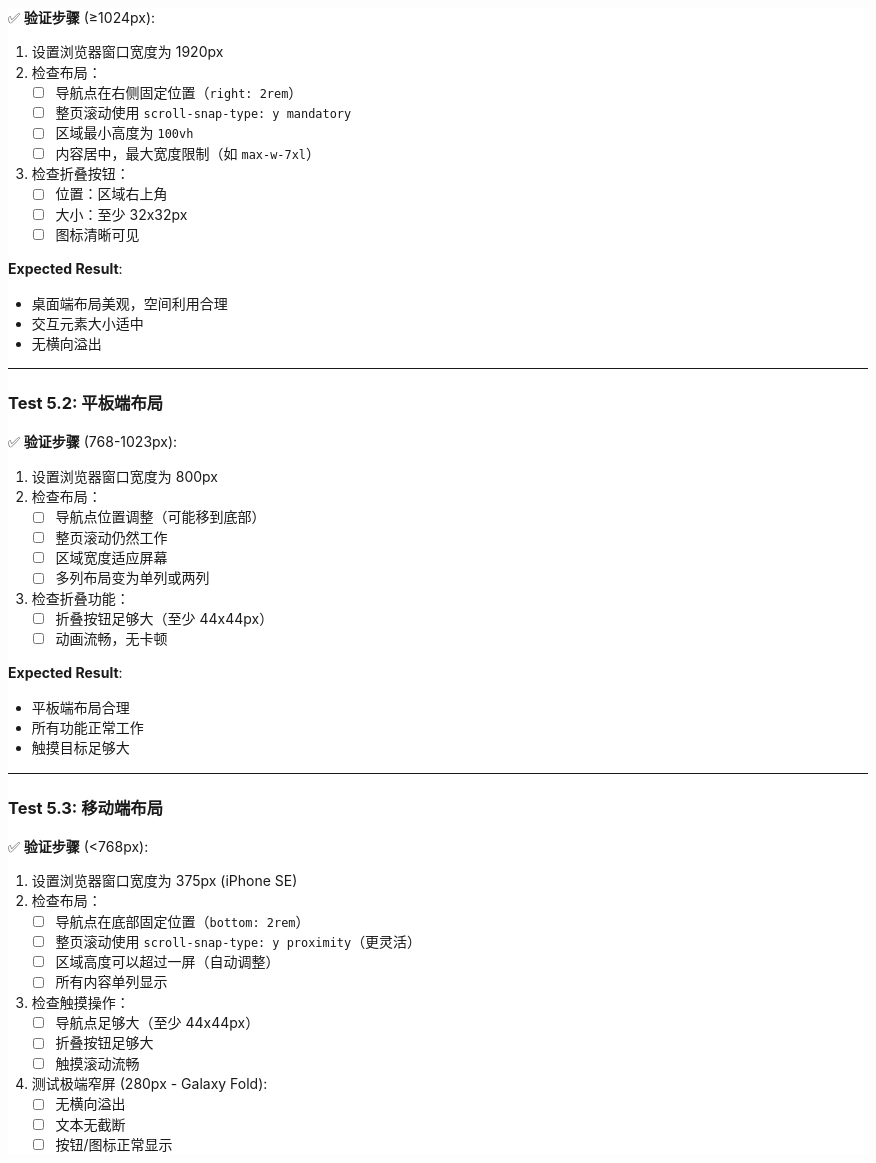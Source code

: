 ✅ **验证步骤** (≥1024px):
1. 设置浏览器窗口宽度为 1920px
2. 检查布局：
   - [ ] 导航点在右侧固定位置（`right: 2rem`）
   - [ ] 整页滚动使用 `scroll-snap-type: y mandatory`
   - [ ] 区域最小高度为 `100vh`
   - [ ] 内容居中，最大宽度限制（如 `max-w-7xl`）
3. 检查折叠按钮：
   - [ ] 位置：区域右上角
   - [ ] 大小：至少 32x32px
   - [ ] 图标清晰可见

**Expected Result**:
- 桌面端布局美观，空间利用合理
- 交互元素大小适中
- 无横向溢出

---

### Test 5.2: 平板端布局

✅ **验证步骤** (768-1023px):
1. 设置浏览器窗口宽度为 800px
2. 检查布局：
   - [ ] 导航点位置调整（可能移到底部）
   - [ ] 整页滚动仍然工作
   - [ ] 区域宽度适应屏幕
   - [ ] 多列布局变为单列或两列
3. 检查折叠功能：
   - [ ] 折叠按钮足够大（至少 44x44px）
   - [ ] 动画流畅，无卡顿

**Expected Result**:
- 平板端布局合理
- 所有功能正常工作
- 触摸目标足够大

---

### Test 5.3: 移动端布局

✅ **验证步骤** (<768px):
1. 设置浏览器窗口宽度为 375px (iPhone SE)
2. 检查布局：
   - [ ] 导航点在底部固定位置（`bottom: 2rem`）
   - [ ] 整页滚动使用 `scroll-snap-type: y proximity`（更灵活）
   - [ ] 区域高度可以超过一屏（自动调整）
   - [ ] 所有内容单列显示
3. 检查触摸操作：
   - [ ] 导航点足够大（至少 44x44px）
   - [ ] 折叠按钮足够大
   - [ ] 触摸滚动流畅
4. 测试极端窄屏 (280px - Galaxy Fold):
   - [ ] 无横向溢出
   - [ ] 文本无截断
   - [ ] 按钮/图标正常显示
